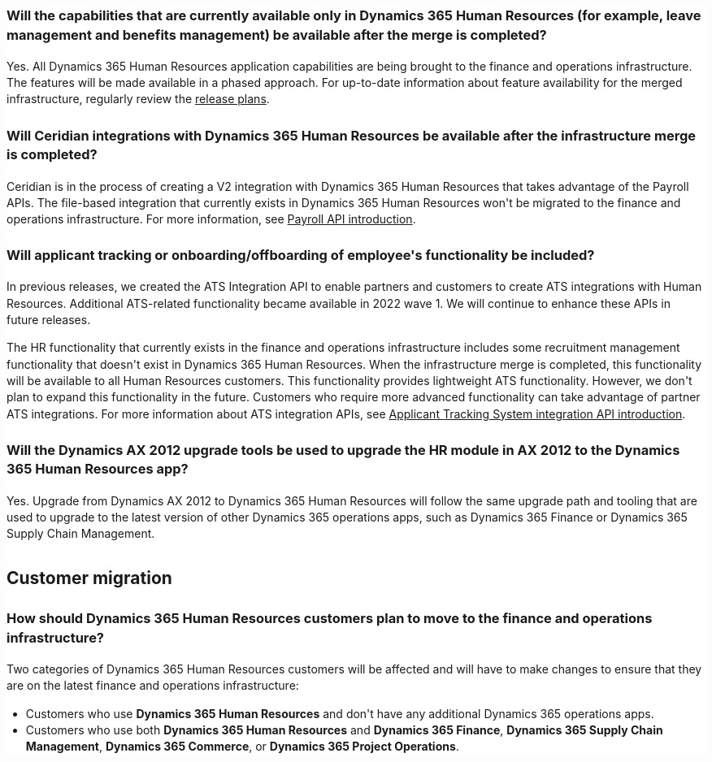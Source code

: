 ### Will the capabilities that are currently available only in Dynamics 365 Human Resources (for example, leave management and benefits management) be available after the merge is completed?

Yes. All Dynamics 365 Human Resources application capabilities are being brought to the finance and operations infrastructure. The features will be made available in a phased approach. For up-to-date information about feature availability for the merged infrastructure, regularly review the [release plans](/dynamics365-release-plan/2021wave2/finance-operations/dynamics365-finance).

### Will Ceridian integrations with Dynamics 365 Human Resources be available after the infrastructure merge is completed?

Ceridian is in the process of creating a V2 integration with Dynamics 365 Human Resources that takes advantage of the Payroll APIs. The file-based integration that currently exists in Dynamics 365 Human Resources won't be migrated to the finance and operations infrastructure. For more information, see [Payroll API introduction](./hr-admin-integration-payroll-api-introduction.md).

### Will applicant tracking or onboarding/offboarding of employee's functionality be included?

In previous releases, we created the ATS Integration API to enable partners and customers to create ATS integrations with Human Resources. Additional ATS-related functionality became available in 2022 wave 1. We will continue to enhance these APIs in future releases.

The HR functionality that currently exists in the finance and operations infrastructure includes some recruitment management functionality that doesn't exist in Dynamics 365 Human Resources. When the infrastructure merge is completed, this functionality will be available to all Human Resources customers. This functionality provides lightweight ATS functionality. However, we don't plan to expand this functionality in the future. Customers who require more advanced functionality can take advantage of partner ATS integrations. For more information about ATS integration APIs, see [Applicant Tracking System integration API introduction](./hr-admin-integration-ats-api-introduction.md).

### Will the Dynamics AX 2012 upgrade tools be used to upgrade the HR module in AX 2012 to the Dynamics 365 Human Resources app?

Yes. Upgrade from Dynamics AX 2012 to Dynamics 365 Human Resources will follow the same upgrade path and tooling that are used to upgrade to the latest version of other Dynamics 365 operations apps, such as Dynamics 365 Finance or Dynamics 365 Supply Chain Management.

## Customer migration

### How should Dynamics 365 Human Resources customers plan to move to the finance and operations infrastructure?

Two categories of Dynamics 365 Human Resources customers will be affected and will have to make changes to ensure that they are on the latest finance and operations infrastructure:

- Customers who use **Dynamics 365 Human Resources** and don't have any additional Dynamics 365 operations apps.
- Customers who use both **Dynamics 365 Human Resources** and **Dynamics 365 Finance**, **Dynamics 365 Supply Chain Management**, **Dynamics 365 Commerce**, or **Dynamics 365 Project Operations**.

